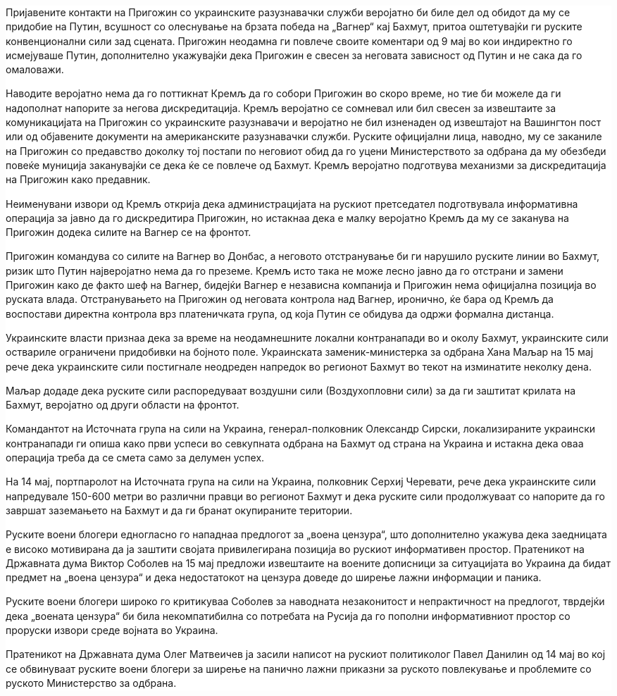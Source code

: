 Пријавените контакти на Пригожин со украинските разузнавачки служби веројатно би биле дел од обидот да му се придобие на Путин, всушност со олеснување на брзата победа на „Вагнер“ кај Бахмут, притоа оштетувајќи ги руските конвенционални сили зад сцената. Пригожин неодамна ги повлече своите коментари од 9 мај во кои индиректно го исмејуваше Путин, дополнително укажувајќи дека Пригожин е свесен за неговата зависност од Путин и не сака да го омаловажи.

Наводите веројатно нема да го поттикнат Кремљ да го собори Пригожин во скоро време, но тие би можеле да ги надополнат напорите за негова дискредитација. Кремљ веројатно се сомневал или бил свесен за извештаите за комуникацијата на Пригожин со украинските разузнавачи и веројатно не бил изненаден од извештајот на Вашингтон пост или од објавените документи на американските разузнавачки служби. Руските официјални лица, наводно, му се заканиле на Пригожин со предавство доколку тој постапи по неговиот обид да го уцени Министерството за одбрана да му обезбеди повеќе муниција заканувајќи се дека ќе се повлече од Бахмут. Кремљ веројатно подготвува механизми за дискредитација на Пригожин како предавник.

Неименувани извори од Кремљ открија дека администрацијата на рускиот претседател подготвувала информативна операција за јавно да го дискредитира Пригожин, но истакнаа дека е малку веројатно Кремљ да му се заканува на Пригожин додека силите на Вагнер се на фронтот.

Пригожин командува со силите на Вагнер во Донбас, а неговото отстранување би ги нарушило руските линии во Бахмут, ризик што Путин најверојатно нема да го преземе. Кремљ исто така не може лесно јавно да го отстрани и замени Пригожин како де факто шеф на Вагнер, бидејќи Вагнер е независна компанија и Пригожин нема официјална позиција во руската влада. Отстранувањето на Пригожин од неговата контрола над Вагнер, иронично, ќе бара од Кремљ да воспостави директна контрола врз платеничката група, од која Путин се обидува да одржи формална дистанца.

Украинските власти признаа дека за време на неодамнешните локални контранапади во и околу Бахмут, украинските сили оствариле ограничени придобивки на бојното поле. Украинската заменик-министерка за одбрана Хана Маљар на 15 мај рече дека украинските сили постигнале неодреден напредок во регионот Бахмут во текот на изминатите неколку дена.

Маљар додаде дека руските сили распоредуваат воздушни сили (Воздухопловни сили) за да ги заштитат крилата на Бахмут, веројатно од други области на фронтот.

Командантот на Источната група на сили на Украина, генерал-полковник Олександр Сирски, локализираните украински контранапади ги опиша како први успеси во севкупната одбрана на Бахмут од страна на Украина и истакна дека оваа операција треба да се смета само за делумен успех.

На 14 мај, портпаролот на Источната група на сили на Украина, полковник Серхиј Черевати, рече дека украинските сили напредувале 150-600 метри во различни правци во регионот Бахмут и дека руските сили продолжуваат со напорите да го завршат заземањето на Бахмут и да ги бранат окупираните територии.

Руските воени блогери едногласно го нападнаа предлогот за „воена цензура“, што дополнително укажува дека заедницата е високо мотивирана да ја заштити својата привилегирана позиција во рускиот информативен простор. Пратеникот на Државната дума Виктор Соболев на 15 мај предложи извештаите на воените дописници за ситуацијата во Украина да бидат предмет на „воена цензура“ и дека недостатокот на цензура доведе до ширење лажни информации и паника.

Руските воени блогери широко го критикуваа Соболев за наводната незаконитост и непрактичност на предлогот, тврдејќи дека „воената цензура“ би била некомпатибилна со потребата на Русија да го пополни информативниот простор со проруски извори среде војната во Украина.

Пратеникот на Државната дума Олег Матвеичев ја засили написот на рускиот политиколог Павел Данилин од 14 мај во кој се обвинуваат руските воени блогери за ширење на панично лажни приказни за руското повлекување и проблемите со руското Министерство за одбрана.
